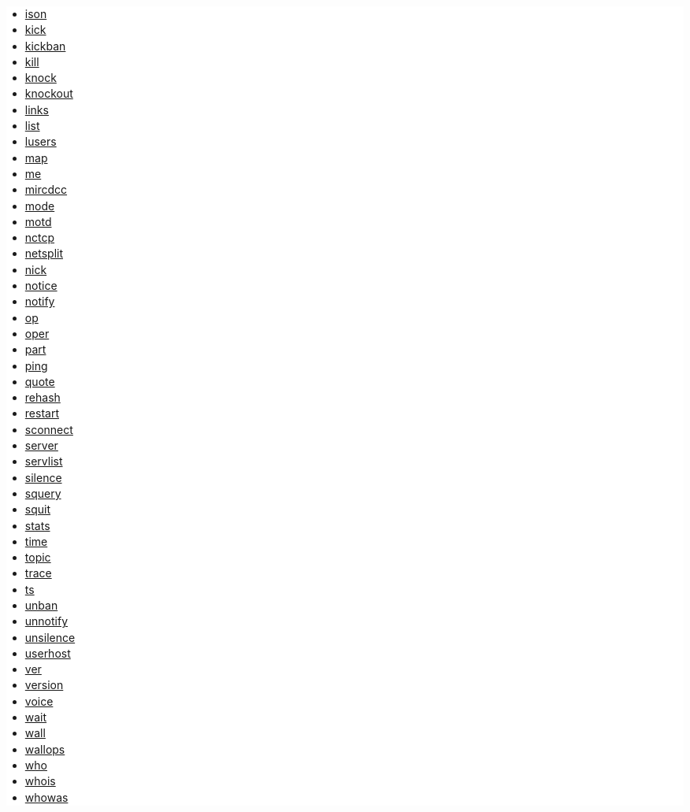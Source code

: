 * [ison](../ison/)
* [kick](../kick/)
* [kickban](../kickban/)
* [kill](../kill/)
* [knock](../knock/)
* [knockout](../knockout/)
* [links](../links/)
* [list](../list/)
* [lusers](../lusers/)
* [map](../map/)
* [me](../me/)
* [mircdcc](../mircdcc/)
* [mode](../mode/)
* [motd](../motd/)
* [nctcp](../nctcp/)
* [netsplit](../netsplit/)
* [nick](../nick/)
* [notice](../notice/)
* [notify](../notify/)
* [op](../op/)
* [oper](../oper/)
* [part](../part/)
* [ping](../ping/)
* [quote](../quote/)
* [rehash](../rehash/)
* [restart](../restart/)
* [sconnect](../sconnect/)
* [server](../server_(1.0)/)
* [servlist](../servlist/)
* [silence](../silence/)
* [squery](../squery/)
* [squit](../squit/)
* [stats](../stats/)
* [time](../time/)
* [topic](../topic/)
* [trace](../trace/)
* [ts](../ts/)
* [unban](../unban/)
* [unnotify](../unnotify/)
* [unsilence](../unsilence/)
* [userhost](../userhost/)
* [ver](../ver/)
* [version](../version/)
* [voice](../voice/)
* [wait](../wait/)
* [wall](../wall/)
* [wallops](../wallops/)
* [who](../who/)
* [whois](../whois/)
* [whowas](../whowas/)
